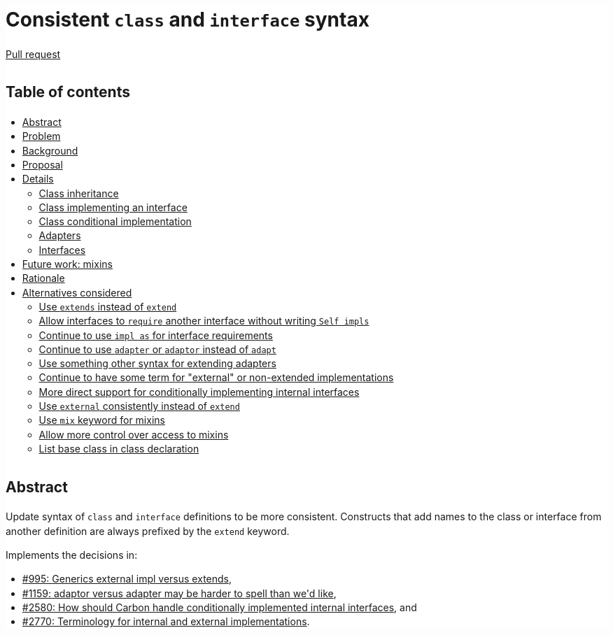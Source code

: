 # Consistent `class` and `interface` syntax



[Pull request](https://github.com/carbon-language/carbon-lang/pull/2760)



## Table of contents

-   [Abstract](#abstract)
-   [Problem](#problem)
-   [Background](#background)
-   [Proposal](#proposal)
-   [Details](#details)
    -   [Class inheritance](#class-inheritance)
    -   [Class implementing an interface](#class-implementing-an-interface)
    -   [Class conditional implementation](#class-conditional-implementation)
    -   [Adapters](#adapters)
    -   [Interfaces](#interfaces)
-   [Future work: mixins](#future-work-mixins)
-   [Rationale](#rationale)
-   [Alternatives considered](#alternatives-considered)
    -   [Use `extends` instead of `extend`](#use-extends-instead-of-extend)
    -   [Allow interfaces to `require` another interface without writing `Self impls`](#allow-interfaces-to-require-another-interface-without-writing-self-impls)
    -   [Continue to use `impl as` for interface requirements](#continue-to-use-impl-as-for-interface-requirements)
    -   [Continue to use `adapter` or `adaptor` instead of `adapt`](#continue-to-use-adapter-or-adaptor-instead-of-adapt)
    -   [Use something other syntax for extending adapters](#use-something-other-syntax-for-extending-adapters)
    -   [Continue to have some term for "external" or non-extended implementations](#continue-to-have-some-term-for-external-or-non-extended-implementations)
    -   [More direct support for conditionally implementing internal interfaces](#more-direct-support-for-conditionally-implementing-internal-interfaces)
    -   [Use `external` consistently instead of `extend`](#use-external-consistently-instead-of-extend)
    -   [Use `mix` keyword for mixins](#use-mix-keyword-for-mixins)
    -   [Allow more control over access to mixins](#allow-more-control-over-access-to-mixins)
    -   [List base class in class declaration](#list-base-class-in-class-declaration)



## Abstract

Update syntax of `class` and `interface` definitions to be more consistent.
Constructs that add names to the class or interface from another definition are
always prefixed by the `extend` keyword.

Implements the decisions in:

-   [#995: Generics external impl versus extends](https://github.com/carbon-language/carbon-lang/issues/995),
-   [#1159: adaptor versus adapter may be harder to spell than we'd like](https://github.com/carbon-language/carbon-lang/issues/1159),
-   [#2580: How should Carbon handle conditionally implemented internal interfaces](https://github.com/carbon-language/carbon-lang/issues/2580),
    and
-   [#2770: Terminology for internal and external implementations](https://github.com/carbon-language/carbon-lang/issues/2770).
